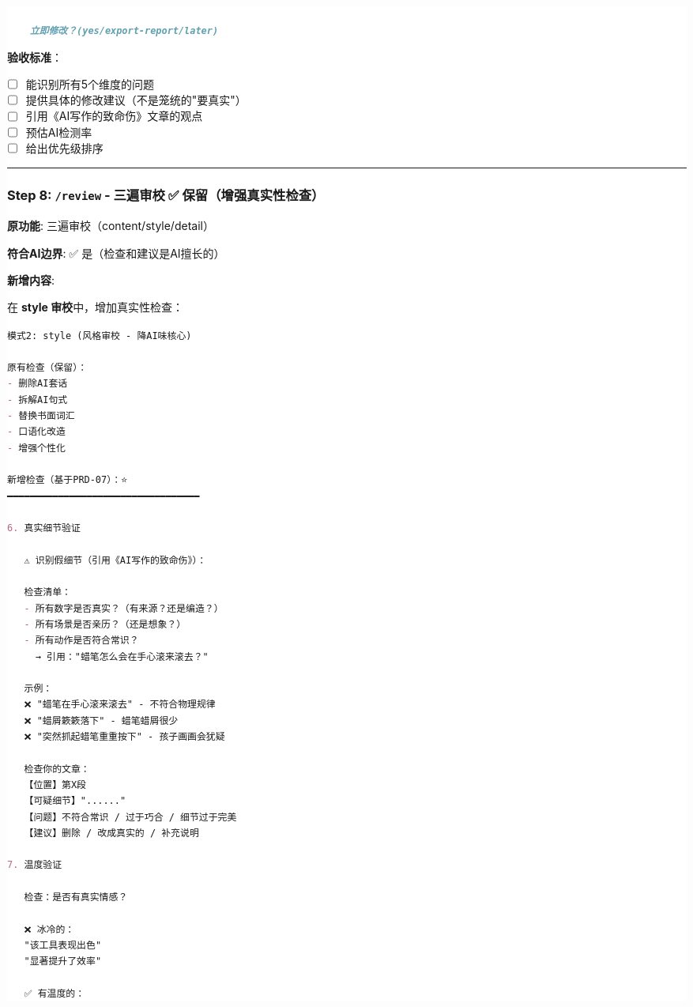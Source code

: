 ```markdown
    
    立即修改？(yes/export-report/later)
```

**验收标准**：
- [ ] 能识别所有5个维度的问题
- [ ] 提供具体的修改建议（不是笼统的"要真实"）
- [ ] 引用《AI写作的致命伤》文章的观点
- [ ] 预估AI检测率
- [ ] 给出优先级排序

---

### Step 8: `/review` - 三遍审校 ✅ 保留（增强真实性检查）

**原功能**: 三遍审校（content/style/detail）

**符合AI边界**: ✅ 是（检查和建议是AI擅长的）

**新增内容**:

在 **style 审校**中，增加真实性检查：

```markdown
模式2: style (风格审校 - 降AI味核心)

原有检查（保留）：
- 删除AI套话
- 拆解AI句式
- 替换书面词汇
- 口语化改造
- 增强个性化

新增检查（基于PRD-07）：⭐
━━━━━━━━━━━━━━━━━━━━━━━━━━━━━━━━━━

6. 真实细节验证
   
   ⚠️ 识别假细节（引用《AI写作的致命伤》）：
   
   检查清单：
   - 所有数字是否真实？（有来源？还是编造？）
   - 所有场景是否亲历？（还是想象？）
   - 所有动作是否符合常识？
     → 引用："蜡笔怎么会在手心滚来滚去？"
   
   示例：
   ❌ "蜡笔在手心滚来滚去" - 不符合物理规律
   ❌ "蜡屑簌簌落下" - 蜡笔蜡屑很少
   ❌ "突然抓起蜡笔重重按下" - 孩子画画会犹疑
   
   检查你的文章：
   【位置】第X段
   【可疑细节】"......"
   【问题】不符合常识 / 过于巧合 / 细节过于完美
   【建议】删除 / 改成真实的 / 补充说明

7. 温度验证
   
   检查：是否有真实情感？
   
   ❌ 冰冷的：
   "该工具表现出色"
   "显著提升了效率"
   
   ✅ 有温度的：
```
